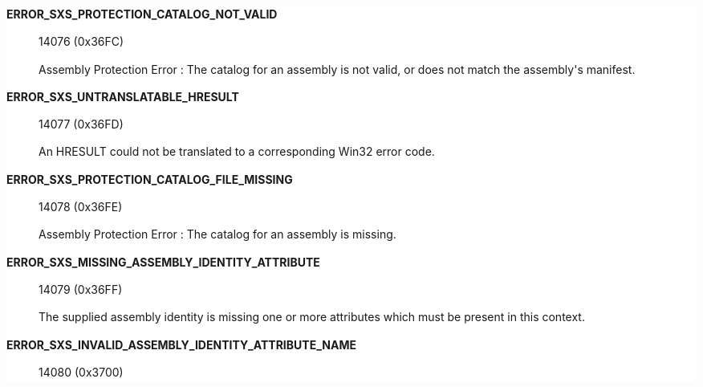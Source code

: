 <span id="ERROR_SXS_PROTECTION_CATALOG_NOT_VALID"></span><span id="error_sxs_protection_catalog_not_valid"></span>**ERROR\_SXS\_PROTECTION\_CATALOG\_NOT\_VALID**
</dt> <dd> <dl> <dt>

14076 (0x36FC)
</dt> <dt>



Assembly Protection Error : The catalog for an assembly is not valid, or does not match the assembly's manifest.


</dt> </dl> </dd> <dt>

<span id="ERROR_SXS_UNTRANSLATABLE_HRESULT"></span><span id="error_sxs_untranslatable_hresult"></span>**ERROR\_SXS\_UNTRANSLATABLE\_HRESULT**
</dt> <dd> <dl> <dt>

14077 (0x36FD)
</dt> <dt>



An HRESULT could not be translated to a corresponding Win32 error code.


</dt> </dl> </dd> <dt>

<span id="ERROR_SXS_PROTECTION_CATALOG_FILE_MISSING"></span><span id="error_sxs_protection_catalog_file_missing"></span>**ERROR\_SXS\_PROTECTION\_CATALOG\_FILE\_MISSING**
</dt> <dd> <dl> <dt>

14078 (0x36FE)
</dt> <dt>



Assembly Protection Error : The catalog for an assembly is missing.


</dt> </dl> </dd> <dt>

<span id="ERROR_SXS_MISSING_ASSEMBLY_IDENTITY_ATTRIBUTE"></span><span id="error_sxs_missing_assembly_identity_attribute"></span>**ERROR\_SXS\_MISSING\_ASSEMBLY\_IDENTITY\_ATTRIBUTE**
</dt> <dd> <dl> <dt>

14079 (0x36FF)
</dt> <dt>



The supplied assembly identity is missing one or more attributes which must be present in this context.


</dt> </dl> </dd> <dt>

<span id="ERROR_SXS_INVALID_ASSEMBLY_IDENTITY_ATTRIBUTE_NAME"></span><span id="error_sxs_invalid_assembly_identity_attribute_name"></span>**ERROR\_SXS\_INVALID\_ASSEMBLY\_IDENTITY\_ATTRIBUTE\_NAME**
</dt> <dd> <dl> <dt>

14080 (0x3700)
</dt> <dt>
